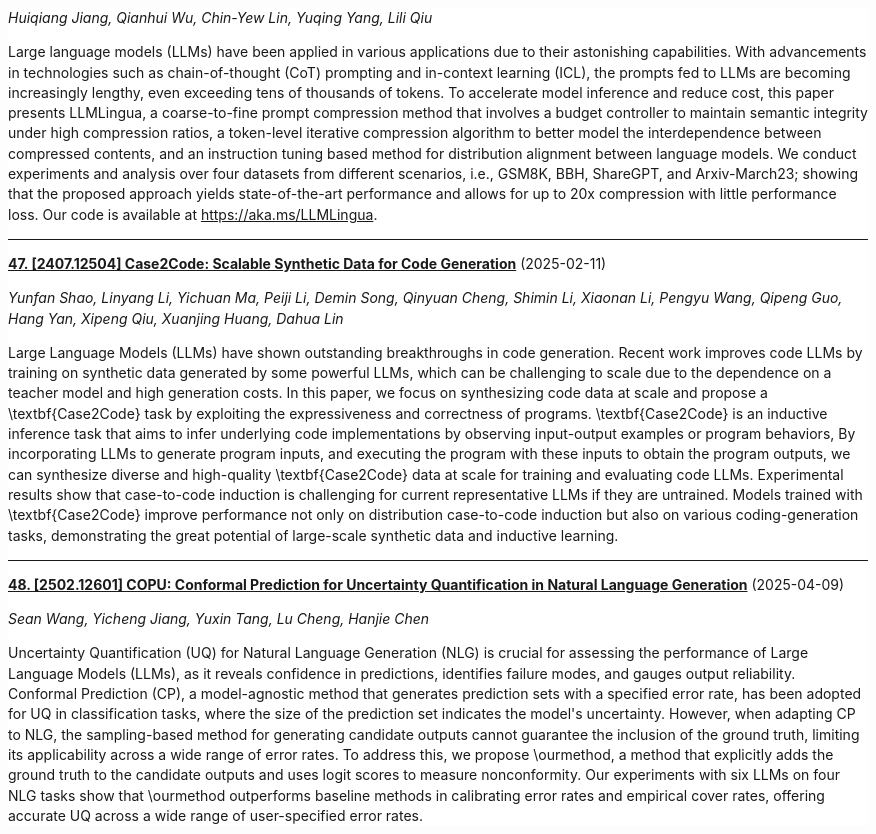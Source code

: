 *Huiqiang Jiang, Qianhui Wu, Chin-Yew Lin, Yuqing Yang, Lili Qiu*

  Large language models (LLMs) have been applied in various applications due to
their astonishing capabilities. With advancements in technologies such as
chain-of-thought (CoT) prompting and in-context learning (ICL), the prompts fed
to LLMs are becoming increasingly lengthy, even exceeding tens of thousands of
tokens. To accelerate model inference and reduce cost, this paper presents
LLMLingua, a coarse-to-fine prompt compression method that involves a budget
controller to maintain semantic integrity under high compression ratios, a
token-level iterative compression algorithm to better model the interdependence
between compressed contents, and an instruction tuning based method for
distribution alignment between language models. We conduct experiments and
analysis over four datasets from different scenarios, i.e., GSM8K, BBH,
ShareGPT, and Arxiv-March23; showing that the proposed approach yields
state-of-the-art performance and allows for up to 20x compression with little
performance loss. Our code is available at https://aka.ms/LLMLingua.


---

**[47. [2407.12504] Case2Code: Scalable Synthetic Data for Code Generation](https://arxiv.org/pdf/2407.12504.pdf)** (2025-02-11)

*Yunfan Shao, Linyang Li, Yichuan Ma, Peiji Li, Demin Song, Qinyuan Cheng, Shimin Li, Xiaonan Li, Pengyu Wang, Qipeng Guo, Hang Yan, Xipeng Qiu, Xuanjing Huang, Dahua Lin*

  Large Language Models (LLMs) have shown outstanding breakthroughs in code
generation. Recent work improves code LLMs by training on synthetic data
generated by some powerful LLMs, which can be challenging to scale due to the
dependence on a teacher model and high generation costs. In this paper, we
focus on synthesizing code data at scale and propose a \textbf{Case2Code} task
by exploiting the expressiveness and correctness of programs.
\textbf{Case2Code} is an inductive inference task that aims to infer underlying
code implementations by observing input-output examples or program behaviors,
By incorporating LLMs to generate program inputs, and executing the program
with these inputs to obtain the program outputs, we can synthesize diverse and
high-quality \textbf{Case2Code} data at scale for training and evaluating code
LLMs. Experimental results show that case-to-code induction is challenging for
current representative LLMs if they are untrained. Models trained with
\textbf{Case2Code} improve performance not only on distribution case-to-code
induction but also on various coding-generation tasks, demonstrating the great
potential of large-scale synthetic data and inductive learning.


---

**[48. [2502.12601] COPU: Conformal Prediction for Uncertainty Quantification in Natural
  Language Generation](https://arxiv.org/pdf/2502.12601.pdf)** (2025-04-09)

*Sean Wang, Yicheng Jiang, Yuxin Tang, Lu Cheng, Hanjie Chen*

  Uncertainty Quantification (UQ) for Natural Language Generation (NLG) is
crucial for assessing the performance of Large Language Models (LLMs), as it
reveals confidence in predictions, identifies failure modes, and gauges output
reliability. Conformal Prediction (CP), a model-agnostic method that generates
prediction sets with a specified error rate, has been adopted for UQ in
classification tasks, where the size of the prediction set indicates the
model's uncertainty. However, when adapting CP to NLG, the sampling-based
method for generating candidate outputs cannot guarantee the inclusion of the
ground truth, limiting its applicability across a wide range of error rates. To
address this, we propose \ourmethod, a method that explicitly adds the ground
truth to the candidate outputs and uses logit scores to measure nonconformity.
Our experiments with six LLMs on four NLG tasks show that \ourmethod
outperforms baseline methods in calibrating error rates and empirical cover
rates, offering accurate UQ across a wide range of user-specified error rates.
